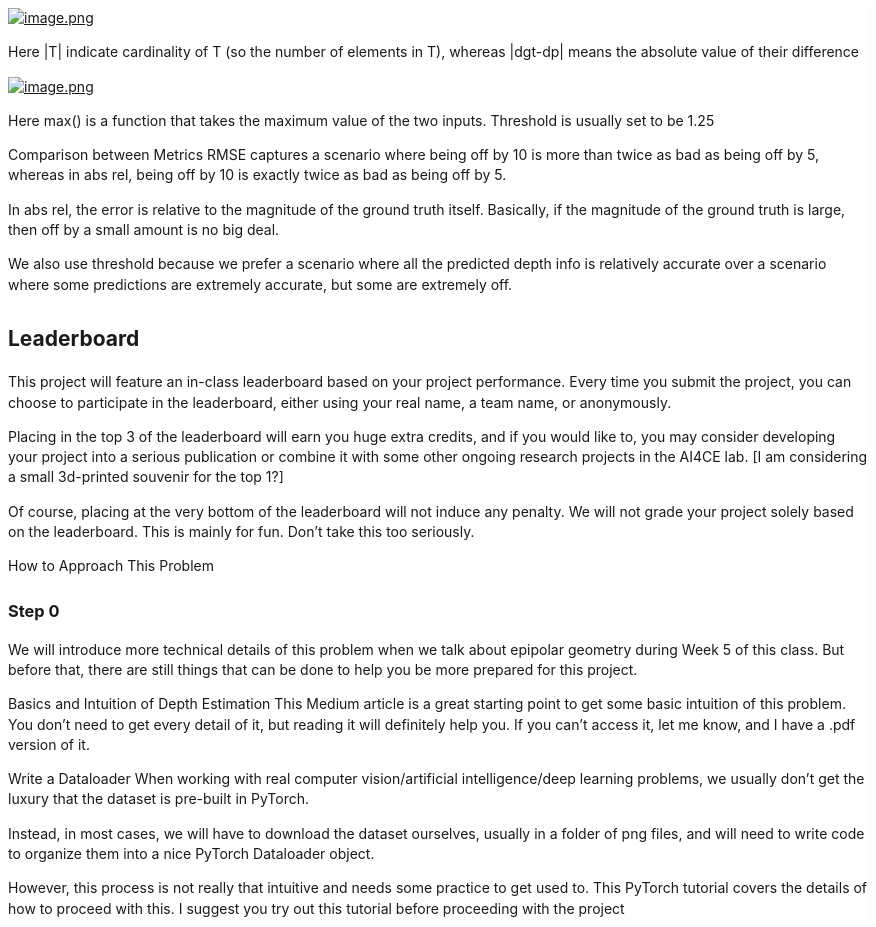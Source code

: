 [![image.png](https://i.postimg.cc/yxkL3qw3/image.png)](https://postimg.cc/bSfx45Yq)

Here |T| indicate cardinality of T (so the number of elements in T), whereas |dgt-dp| means the absolute value of their difference

[![image.png](https://i.postimg.cc/DZDMgyQP/image.png)](https://postimg.cc/JDNx782s)

Here max() is a function that takes the maximum value of the two inputs. Threshold is usually set to be 1.25

Comparison between Metrics
RMSE captures a scenario where being off by 10 is more than twice as bad as being off by 5, whereas in abs rel, being off by 10 is exactly twice as bad as being off by 5.

In abs rel, the error is relative to the magnitude of the ground truth itself. Basically, if the magnitude of the ground truth is large, then off by a small amount is no big deal.

We also use threshold because we prefer a scenario where all the predicted depth info is relatively accurate over a scenario where some predictions are extremely accurate, but some are extremely off.

## Leaderboard
This project will feature an in-class leaderboard based on your project performance. Every time you submit the project, you can choose to participate in the leaderboard, either using your real name, a team name, or anonymously. 

Placing in the top 3 of the leaderboard will earn you huge extra credits, and if you would like to, you may consider developing your project into a serious publication or combine it with some other ongoing research projects in the AI4CE lab. [I am considering a small 3d-printed souvenir for the top 1?]

Of course, placing at the very bottom of the leaderboard will not induce any penalty. We will not grade your project solely based on the leaderboard. This is mainly for fun. Don’t take this too seriously.

How to Approach This Problem
### Step 0
We will introduce more technical details of this problem when we talk about epipolar geometry during Week 5 of this class. But before that, there are still things that can be done to help you be more prepared for this project.

Basics and Intuition of Depth Estimation
This Medium article is a great starting point to get some basic intuition of this problem. You don’t need to get every detail of it, but reading it will definitely help you. If you can’t access it, let me know, and I have a .pdf version of it.

Write a Dataloader
When working with real computer vision/artificial intelligence/deep learning problems, we usually don’t get the luxury that the dataset is pre-built in PyTorch.

Instead, in most cases, we will have to download the dataset ourselves, usually in a folder of png files, and will need to write code to organize them into a nice PyTorch Dataloader object. 

However, this process is not really that intuitive and needs some practice to get used to. This PyTorch tutorial covers the details of how to proceed with this. I suggest you try out this tutorial before proceeding with the project
